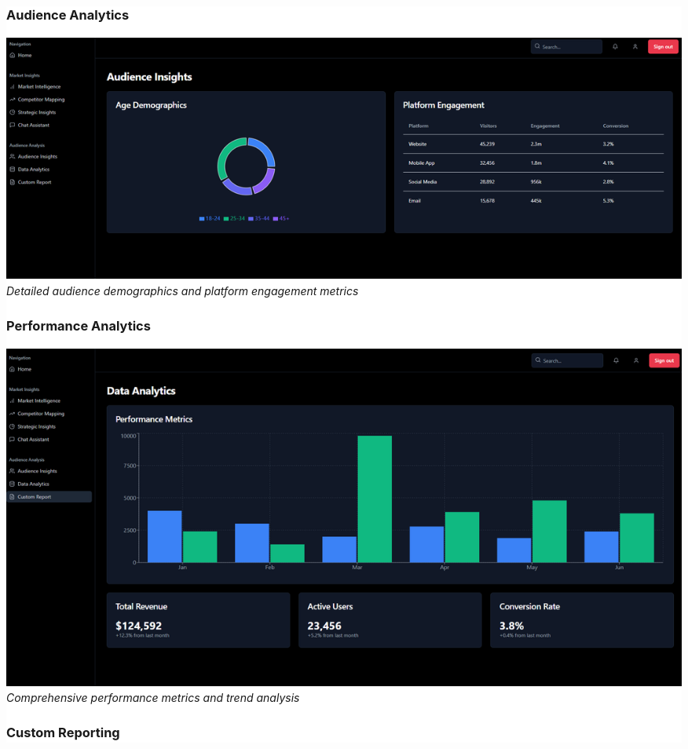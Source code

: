 ### Audience Analytics

![Audience Insights](screenshots/image_5.png)
_Detailed audience demographics and platform engagement metrics_

### Performance Analytics

![Data Analytics](screenshots/image_6.png)
_Comprehensive performance metrics and trend analysis_

### Custom Reporting
